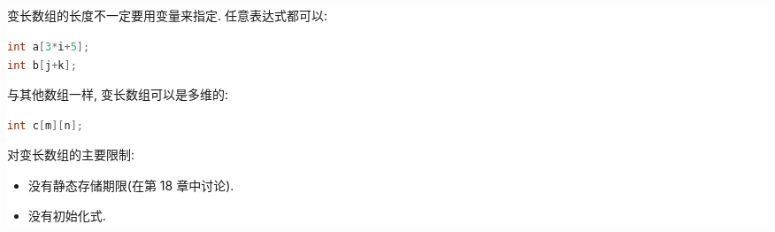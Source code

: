 
变长数组的长度不一定要用变量来指定. 任意表达式都可以: 

```C
int a[3*i+5];
int b[j+k]; 
```

与其他数组一样, 变长数组可以是多维的: 

```C
int c[m][n];
```

对变长数组的主要限制: 

- 没有静态存储期限(在第 18 章中讨论). 

- 没有初始化式. 
